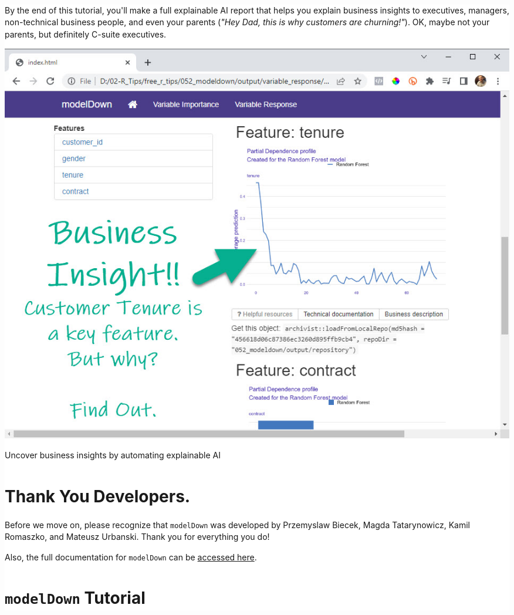 By the end of this tutorial, you'll make a full explainable AI report that helps you explain business insights to executives, managers, non-technical business people, and even your parents (_"Hey Dad, this is why customers are churning!"_). OK, maybe not your parents, but definitely C-suite executives. 

![](/assets/modeldown_report_2.jpg)

<p class="text-center date">Uncover business insights by automating explainable AI</p>

# Thank You Developers.

Before we move on, please recognize that `modelDown` was developed by Przemyslaw Biecek, Magda Tatarynowicz, Kamil Romaszko, and Mateusz Urbanski. Thank you for everything you do!

Also, the full documentation for `modelDown` can be [accessed here](https://modeloriented.github.io/modelDown/).

# `modelDown` Tutorial
